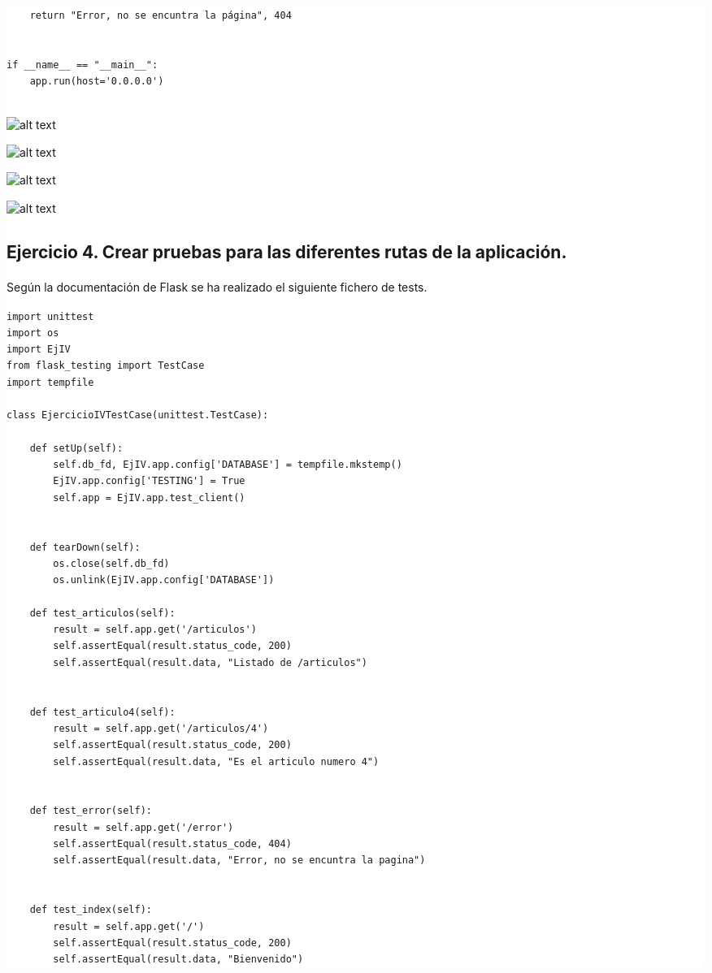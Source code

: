 ```
    return "Error, no se encuntra la página", 404


if __name__ == "__main__":
    app.run(host='0.0.0.0')


```
![alt text](http://i65.tinypic.com/1zlsn4w.png)

![alt text](http://i67.tinypic.com/2pr9xlh.png)

![alt text](http://i67.tinypic.com/20p31fk.png)

![alt text](http://i64.tinypic.com/2ypji14.png)


## Ejercicio 4. Crear pruebas para las diferentes rutas de la aplicación.

Según la documentación de Flask se ha realizado el siguiente fichero de tests.

```
import unittest
import os
import EjIV
from flask_testing import TestCase
import tempfile

class EjercicioIVTestCase(unittest.TestCase):

    def setUp(self):
        self.db_fd, EjIV.app.config['DATABASE'] = tempfile.mkstemp()
        EjIV.app.config['TESTING'] = True
        self.app = EjIV.app.test_client()


    def tearDown(self):
        os.close(self.db_fd)
        os.unlink(EjIV.app.config['DATABASE'])

    def test_articulos(self):
        result = self.app.get('/articulos')
        self.assertEqual(result.status_code, 200)
        self.assertEqual(result.data, "Listado de /articulos")


    def test_articulo4(self):
        result = self.app.get('/articulos/4')
        self.assertEqual(result.status_code, 200)
        self.assertEqual(result.data, "Es el articulo numero 4")


    def test_error(self):
        result = self.app.get('/error')
        self.assertEqual(result.status_code, 404)
        self.assertEqual(result.data, "Error, no se encuntra la pagina")


    def test_index(self):
        result = self.app.get('/')
        self.assertEqual(result.status_code, 200)
        self.assertEqual(result.data, "Bienvenido")
```